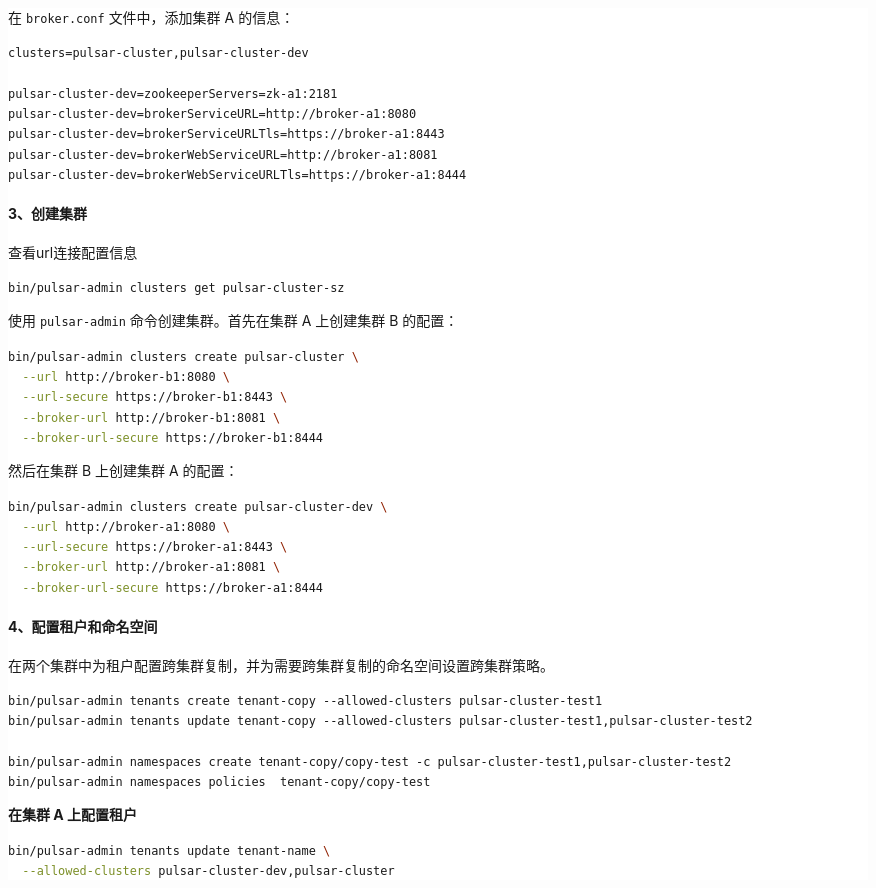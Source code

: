 在 `broker.conf` 文件中，添加集群 A 的信息：

```plaintext
clusters=pulsar-cluster,pulsar-cluster-dev

pulsar-cluster-dev=zookeeperServers=zk-a1:2181
pulsar-cluster-dev=brokerServiceURL=http://broker-a1:8080
pulsar-cluster-dev=brokerServiceURLTls=https://broker-a1:8443
pulsar-cluster-dev=brokerWebServiceURL=http://broker-a1:8081
pulsar-cluster-dev=brokerWebServiceURLTls=https://broker-a1:8444
```

#### 3、创建集群

查看url连接配置信息

```
bin/pulsar-admin clusters get pulsar-cluster-sz
```

使用 `pulsar-admin` 命令创建集群。首先在集群 A 上创建集群 B 的配置：

```sh
bin/pulsar-admin clusters create pulsar-cluster \
  --url http://broker-b1:8080 \
  --url-secure https://broker-b1:8443 \
  --broker-url http://broker-b1:8081 \
  --broker-url-secure https://broker-b1:8444
```

然后在集群 B 上创建集群 A 的配置：

```sh
bin/pulsar-admin clusters create pulsar-cluster-dev \
  --url http://broker-a1:8080 \
  --url-secure https://broker-a1:8443 \
  --broker-url http://broker-a1:8081 \
  --broker-url-secure https://broker-a1:8444
```

#### 4、配置租户和命名空间
在两个集群中为租户配置跨集群复制，并为需要跨集群复制的命名空间设置跨集群策略。

```
bin/pulsar-admin tenants create tenant-copy --allowed-clusters pulsar-cluster-test1
bin/pulsar-admin tenants update tenant-copy --allowed-clusters pulsar-cluster-test1,pulsar-cluster-test2

bin/pulsar-admin namespaces create tenant-copy/copy-test -c pulsar-cluster-test1,pulsar-cluster-test2
bin/pulsar-admin namespaces policies  tenant-copy/copy-test
```

**在集群 A 上配置租户**

```sh
bin/pulsar-admin tenants update tenant-name \
  --allowed-clusters pulsar-cluster-dev,pulsar-cluster
```

